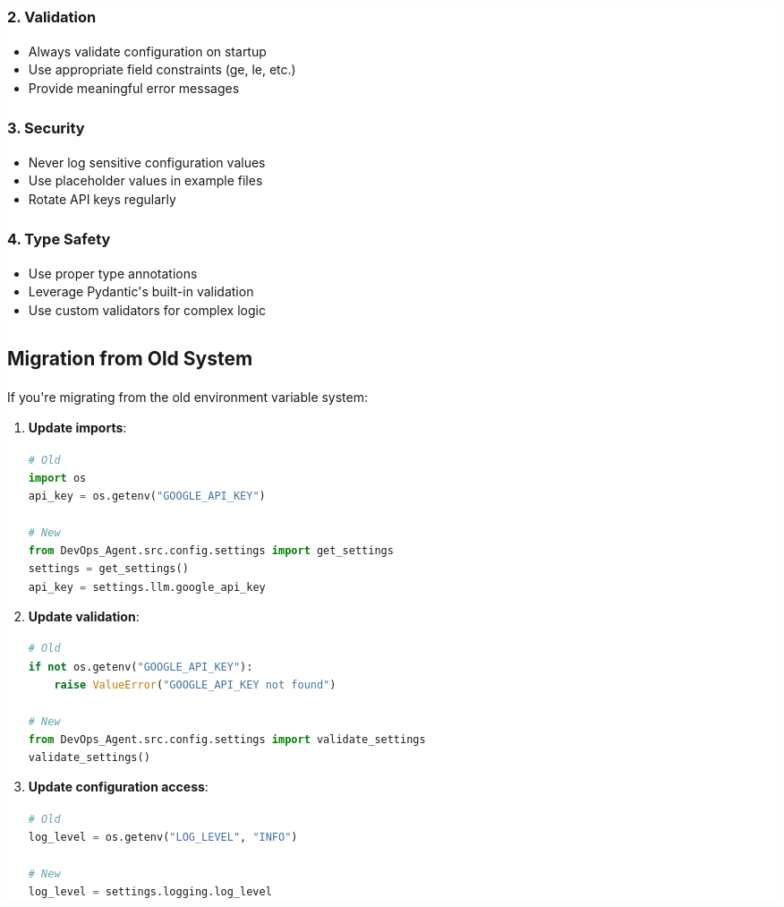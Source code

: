 ### 2. Validation

- Always validate configuration on startup
- Use appropriate field constraints (ge, le, etc.)
- Provide meaningful error messages

### 3. Security

- Never log sensitive configuration values
- Use placeholder values in example files
- Rotate API keys regularly

### 4. Type Safety

- Use proper type annotations
- Leverage Pydantic's built-in validation
- Use custom validators for complex logic

## Migration from Old System

If you're migrating from the old environment variable system:

1. **Update imports**:
   ```python
   # Old
   import os
   api_key = os.getenv("GOOGLE_API_KEY")
   
   # New
   from DevOps_Agent.src.config.settings import get_settings
   settings = get_settings()
   api_key = settings.llm.google_api_key
   ```

2. **Update validation**:
   ```python
   # Old
   if not os.getenv("GOOGLE_API_KEY"):
       raise ValueError("GOOGLE_API_KEY not found")
   
   # New
   from DevOps_Agent.src.config.settings import validate_settings
   validate_settings()
   ```

3. **Update configuration access**:
   ```python
   # Old
   log_level = os.getenv("LOG_LEVEL", "INFO")
   
   # New
   log_level = settings.logging.log_level
   ```
